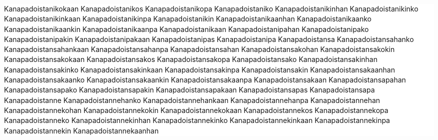 Kanapadoistanikokaan
Kanapadoistanikos
Kanapadoistanikopa
Kanapadoistaniko
Kanapadoistanikinhan
Kanapadoistanikinko
Kanapadoistanikinkaan
Kanapadoistanikinpa
Kanapadoistanikin
Kanapadoistanikaanhan
Kanapadoistanikaanko
Kanapadoistanikaankin
Kanapadoistanikaanpa
Kanapadoistanikaan
Kanapadoistanipahan
Kanapadoistanipako
Kanapadoistanipakin
Kanapadoistanipakaan
Kanapadoistanipas
Kanapadoistanipa
Kanapadoistansa
Kanapadoistansahanko
Kanapadoistansahankaan
Kanapadoistansahanpa
Kanapadoistansahan
Kanapadoistansakohan
Kanapadoistansakokin
Kanapadoistansakokaan
Kanapadoistansakos
Kanapadoistansakopa
Kanapadoistansako
Kanapadoistansakinhan
Kanapadoistansakinko
Kanapadoistansakinkaan
Kanapadoistansakinpa
Kanapadoistansakin
Kanapadoistansakaanhan
Kanapadoistansakaanko
Kanapadoistansakaankin
Kanapadoistansakaanpa
Kanapadoistansakaan
Kanapadoistansapahan
Kanapadoistansapako
Kanapadoistansapakin
Kanapadoistansapakaan
Kanapadoistansapas
Kanapadoistansapa
Kanapadoistanne
Kanapadoistannehanko
Kanapadoistannehankaan
Kanapadoistannehanpa
Kanapadoistannehan
Kanapadoistannekohan
Kanapadoistannekokin
Kanapadoistannekokaan
Kanapadoistannekos
Kanapadoistannekopa
Kanapadoistanneko
Kanapadoistannekinhan
Kanapadoistannekinko
Kanapadoistannekinkaan
Kanapadoistannekinpa
Kanapadoistannekin
Kanapadoistannekaanhan